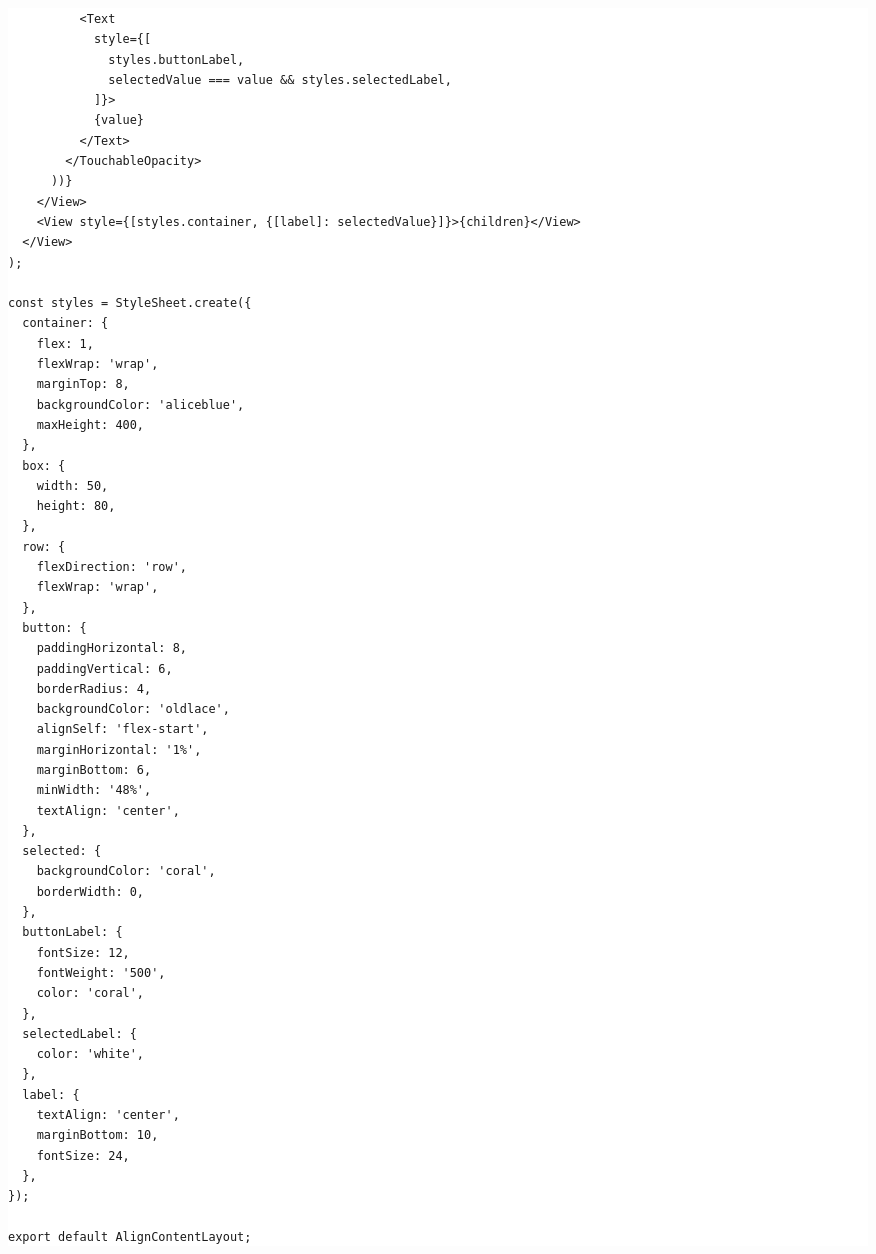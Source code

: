 ```SnackPlayer name=Align%20Content&ext=tsx
          <Text
            style={[
              styles.buttonLabel,
              selectedValue === value && styles.selectedLabel,
            ]}>
            {value}
          </Text>
        </TouchableOpacity>
      ))}
    </View>
    <View style={[styles.container, {[label]: selectedValue}]}>{children}</View>
  </View>
);

const styles = StyleSheet.create({
  container: {
    flex: 1,
    flexWrap: 'wrap',
    marginTop: 8,
    backgroundColor: 'aliceblue',
    maxHeight: 400,
  },
  box: {
    width: 50,
    height: 80,
  },
  row: {
    flexDirection: 'row',
    flexWrap: 'wrap',
  },
  button: {
    paddingHorizontal: 8,
    paddingVertical: 6,
    borderRadius: 4,
    backgroundColor: 'oldlace',
    alignSelf: 'flex-start',
    marginHorizontal: '1%',
    marginBottom: 6,
    minWidth: '48%',
    textAlign: 'center',
  },
  selected: {
    backgroundColor: 'coral',
    borderWidth: 0,
  },
  buttonLabel: {
    fontSize: 12,
    fontWeight: '500',
    color: 'coral',
  },
  selectedLabel: {
    color: 'white',
  },
  label: {
    textAlign: 'center',
    marginBottom: 10,
    fontSize: 24,
  },
});

export default AlignContentLayout;
```
